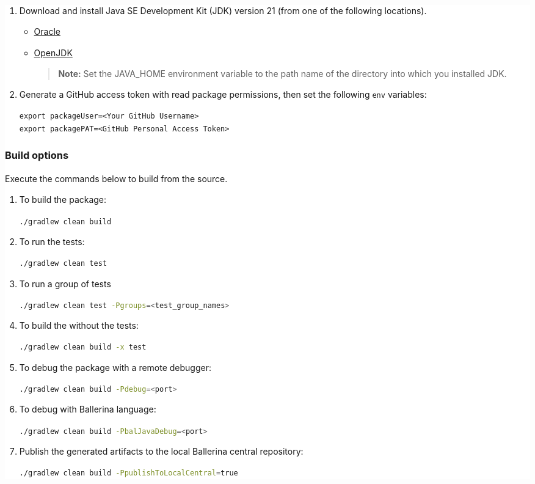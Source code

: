 1. Download and install Java SE Development Kit (JDK) version 21 (from one of the following locations).

   - [Oracle](https://www.oracle.com/java/technologies/downloads/)
   - [OpenJDK](https://adoptium.net/)

     > **Note:** Set the JAVA_HOME environment variable to the path name of the directory into which you installed JDK.

2. Generate a GitHub access token with read package permissions, then set the following `env` variables:

   ```shell
   export packageUser=<Your GitHub Username>
   export packagePAT=<GitHub Personal Access Token>
   ```

### Build options

Execute the commands below to build from the source.

1. To build the package:

   ```bash
   ./gradlew clean build
   ```

2. To run the tests:

   ```bash
   ./gradlew clean test
   ```

3. To run a group of tests

   ```bash
   ./gradlew clean test -Pgroups=<test_group_names>
   ```

4. To build the without the tests:

   ```bash
   ./gradlew clean build -x test
   ```

5. To debug the package with a remote debugger:

   ```bash
   ./gradlew clean build -Pdebug=<port>
   ```

6. To debug with Ballerina language:

   ```bash
   ./gradlew clean build -PbalJavaDebug=<port>
   ```

7. Publish the generated artifacts to the local Ballerina central repository:

   ```bash
   ./gradlew clean build -PpublishToLocalCentral=true
   ```
